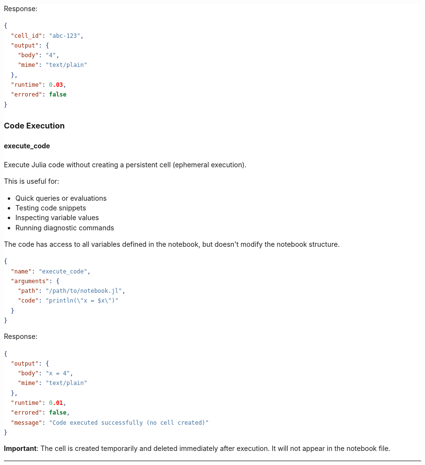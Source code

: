 Response:

```json
{
  "cell_id": "abc-123",
  "output": {
    "body": "4",
    "mime": "text/plain"
  },
  "runtime": 0.03,
  "errored": false
}
```

### Code Execution

#### execute_code

Execute Julia code without creating a persistent cell (ephemeral execution).

This is useful for:

- Quick queries or evaluations
- Testing code snippets
- Inspecting variable values
- Running diagnostic commands

The code has access to all variables defined in the notebook, but doesn't modify the notebook structure.

```json
{
  "name": "execute_code",
  "arguments": {
    "path": "/path/to/notebook.jl",
    "code": "println(\"x = $x\")"
  }
}
```

Response:

```json
{
  "output": {
    "body": "x = 4",
    "mime": "text/plain"
  },
  "runtime": 0.01,
  "errored": false,
  "message": "Code executed successfully (no cell created)"
}
```

**Important**: The cell is created temporarily and deleted immediately after execution. It will not appear in the notebook file.

---